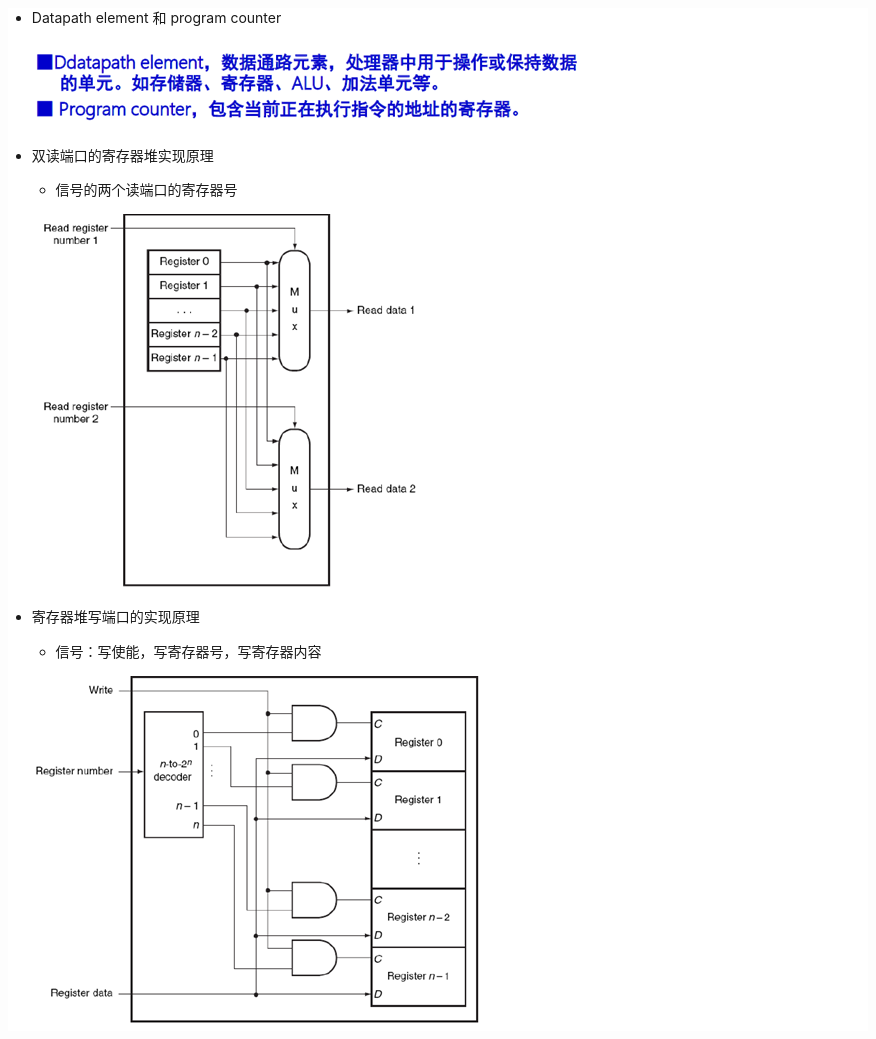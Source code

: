 * Datapath element 和 program counter

  ![1554288318075](Pictures/Digital_Component_Design/1554288318075.png)

* 双读端口的寄存器堆实现原理

  *  信号的两个读端口的寄存器号

  ![1554288336826](Pictures/Digital_Component_Design/1554288336826.png)

* 寄存器堆写端口的实现原理

  * 信号：写使能，写寄存器号，写寄存器内容

  ![1554288357517](Pictures/Digital_Component_Design/1554288357517.png)
